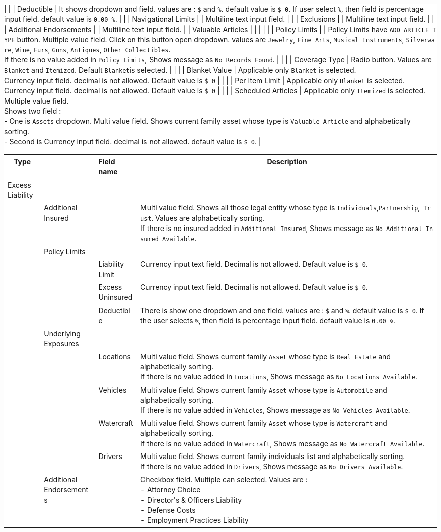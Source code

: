 |                   |                                | Deductible                                                   | It shows dropdown and  field. values are : `$` and `%`. default value is `$ 0`. If user select `%`, then field is percentage input field. default value is `0.00 %`. |
|                   | Navigational Limits            |                                                              | Multiline text input field.                                  |
|                   | Exclusions                     |                                                              | Multiline text input field.                                  |
|                   | Additional Endorsements        |                                                              | Multiline text input field.                                  |
| Valuable Articles |                                |                                                              |                                                              |
|                   | Policy Limits                  |                                                              | Policy Limits have `ADD ARTICLE TYPE` button. Multiple value field. Click on this button open dropdown. values are `Jewelry`, `Fine Arts`, `Musical Instruments`, `Silverware`, `Wine`, `Furs`, `Guns`, `Antiques`, `Other Collectibles`. <br />If there is no value added in `Policy Limits`, Shows message as `No Records Found`. |
|                   |                                | Coverage Type                                                | Radio button. Values are `Blanket` and `Itemized`. Default `Blanket`is selected. |
|                   |                                | Blanket Value                                                | Applicable only `Blanket` is selected.<br />Currency input field. decimal is not allowed. Default value  is `$ 0` |
|                   |                                | Per Item Limit                                               | Applicable only `Blanket` is selected.<br />Currency input field. decimal is not allowed. Default value  is `$ 0` |
|                   |                                | Scheduled Articles                                           | Applicable only `Itemized` is selected. Multiple value field. <br />Shows two field :<br />- One is `Assets` dropdown. Multi value field. Shows current family asset whose type is `Valuable Article` and alphabetically sorting.<br />- Second is Currency input field. decimal is not allowed. default value is `$ 0`. |

| Type                     |                                   | Field name                                | Description                                                  |
| ------------------------ | --------------------------------- | :---------------------------------------- | ------------------------------------------------------------ |
| Excess Liability         |                                   |                                           |                                                              |
|                          | Additional Insured                |                                           | Multi value field. Shows all those legal entity whose type is `Individuals`,`Partnership`,` Trust`. Values are alphabetically sorting. <br />If there is no insured added in `Additional Insured`, Shows message as `No Additional Insured Available`.   |
|                          | Policy Limits                     |                                           |                                                              |
|                          |                                   | Liability Limit                           | Currency input text field. Decimal is not allowed. Default value is `$ 0`. |
|                          |                                   | Excess Uninsured                          | Currency input text field. Decimal is not allowed. Default value is `$ 0`. |
|                          |                                   | Deductible                                | There is show one dropdown and one field. values are : `$` and `%`. default value is `$ 0`. If the user selects `%`, then field is percentage input field. default value is `0.00 %`. |
|                          | Underlying Exposures              |                                           |                                                              |
|                          |                                   | Locations                                 | Multi value field. Shows current family `Asset` whose type is `Real Estate` and alphabetically sorting. <br />If there is no value added in `Locations`, Shows message as `No Locations Available`. |
|                          |                                   | Vehicles                                  | Multi value field. Shows current family `Asset` whose type is `Automobile` and alphabetically sorting. <br />If there is no value added in `Vehicles`, Shows message as `No Vehicles Available`. |
|                          |                                   | Watercraft                                | Multi value field. Shows current family `Asset` whose type is `Watercraft` and alphabetically sorting. <br />If there is no value added in `Watercraft`, Shows message as `No Watercraft Available`. |
|                          |                                   | Drivers                                   | Multi value field. Shows current family individuals list and alphabetically sorting. <br />If there is no value added in `Drivers`, Shows message as `No Drivers Available`. |
|                          | Additional Endorsements           |                                           | Checkbox field. Multiple can selected. Values are : <br />- Attorney Choice<br />- Director's & Officers Liability<br />- Defense Costs<br />- Employment Practices Liability |